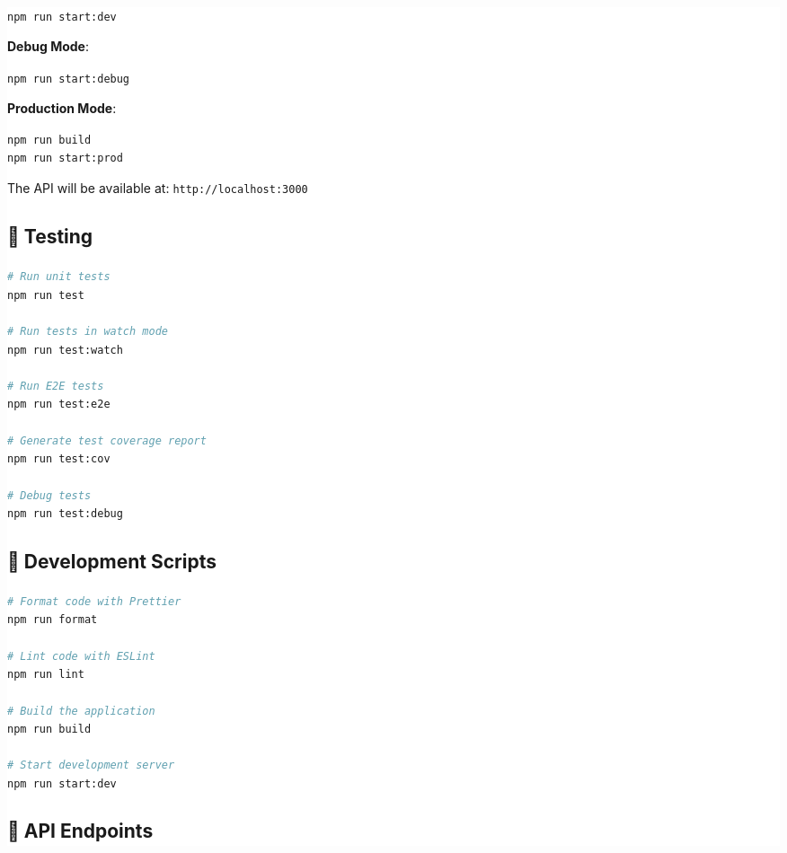 ```bash
npm run start:dev
```

**Debug Mode**:

```bash
npm run start:debug
```

**Production Mode**:

```bash
npm run build
npm run start:prod
```

The API will be available at: `http://localhost:3000`

## 🧪 Testing

```bash
# Run unit tests
npm run test

# Run tests in watch mode
npm run test:watch

# Run E2E tests
npm run test:e2e

# Generate test coverage report
npm run test:cov

# Debug tests
npm run test:debug
```

## 🔧 Development Scripts

```bash
# Format code with Prettier
npm run format

# Lint code with ESLint
npm run lint

# Build the application
npm run build

# Start development server
npm run start:dev
```

## 📡 API Endpoints
